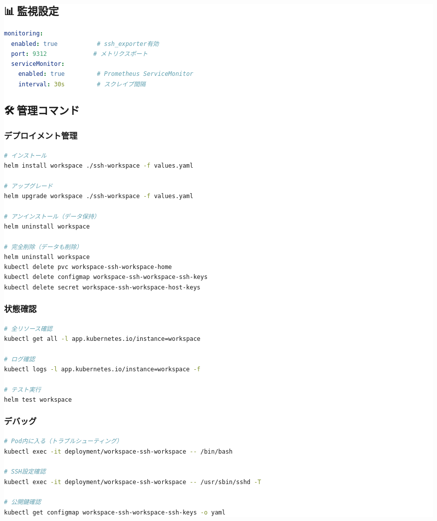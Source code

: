 ## 📊 監視設定

```yaml
monitoring:
  enabled: true           # ssh_exporter有効
  port: 9312             # メトリクスポート
  serviceMonitor:
    enabled: true         # Prometheus ServiceMonitor
    interval: 30s         # スクレイプ間隔
```

## 🛠️ 管理コマンド

### デプロイメント管理

```bash
# インストール
helm install workspace ./ssh-workspace -f values.yaml

# アップグレード
helm upgrade workspace ./ssh-workspace -f values.yaml

# アンインストール（データ保持）
helm uninstall workspace

# 完全削除（データも削除）
helm uninstall workspace
kubectl delete pvc workspace-ssh-workspace-home
kubectl delete configmap workspace-ssh-workspace-ssh-keys
kubectl delete secret workspace-ssh-workspace-host-keys
```

### 状態確認

```bash
# 全リソース確認
kubectl get all -l app.kubernetes.io/instance=workspace

# ログ確認
kubectl logs -l app.kubernetes.io/instance=workspace -f

# テスト実行
helm test workspace
```

### デバッグ

```bash
# Pod内に入る（トラブルシューティング）
kubectl exec -it deployment/workspace-ssh-workspace -- /bin/bash

# SSH設定確認
kubectl exec -it deployment/workspace-ssh-workspace -- /usr/sbin/sshd -T

# 公開鍵確認
kubectl get configmap workspace-ssh-workspace-ssh-keys -o yaml
```
